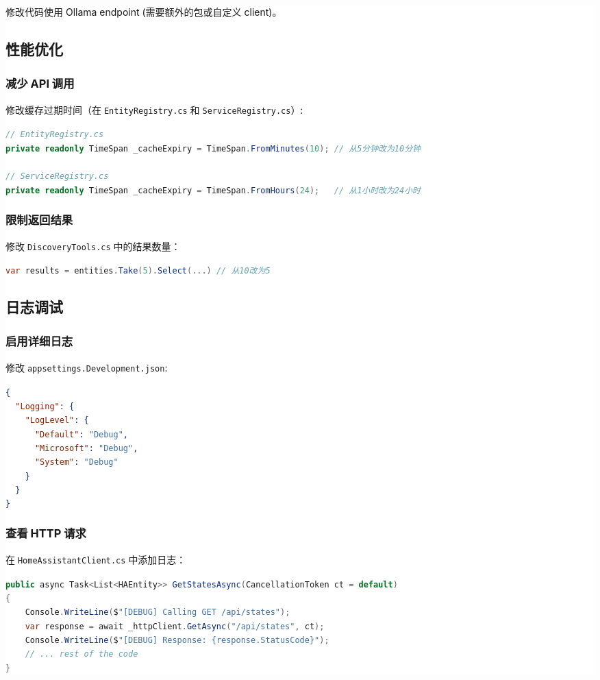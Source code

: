 修改代码使用 Ollama endpoint (需要额外的包或自定义 client)。

## 性能优化

### 减少 API 调用

修改缓存过期时间（在 `EntityRegistry.cs` 和 `ServiceRegistry.cs`）:

```csharp
// EntityRegistry.cs
private readonly TimeSpan _cacheExpiry = TimeSpan.FromMinutes(10); // 从5分钟改为10分钟

// ServiceRegistry.cs  
private readonly TimeSpan _cacheExpiry = TimeSpan.FromHours(24);   // 从1小时改为24小时
```

### 限制返回结果

修改 `DiscoveryTools.cs` 中的结果数量：

```csharp
var results = entities.Take(5).Select(...) // 从10改为5
```

## 日志调试

### 启用详细日志

修改 `appsettings.Development.json`:

```json
{
  "Logging": {
    "LogLevel": {
      "Default": "Debug",
      "Microsoft": "Debug",
      "System": "Debug"
    }
  }
}
```

### 查看 HTTP 请求

在 `HomeAssistantClient.cs` 中添加日志：

```csharp
public async Task<List<HAEntity>> GetStatesAsync(CancellationToken ct = default)
{
    Console.WriteLine($"[DEBUG] Calling GET /api/states");
    var response = await _httpClient.GetAsync("/api/states", ct);
    Console.WriteLine($"[DEBUG] Response: {response.StatusCode}");
    // ... rest of the code
}
```
